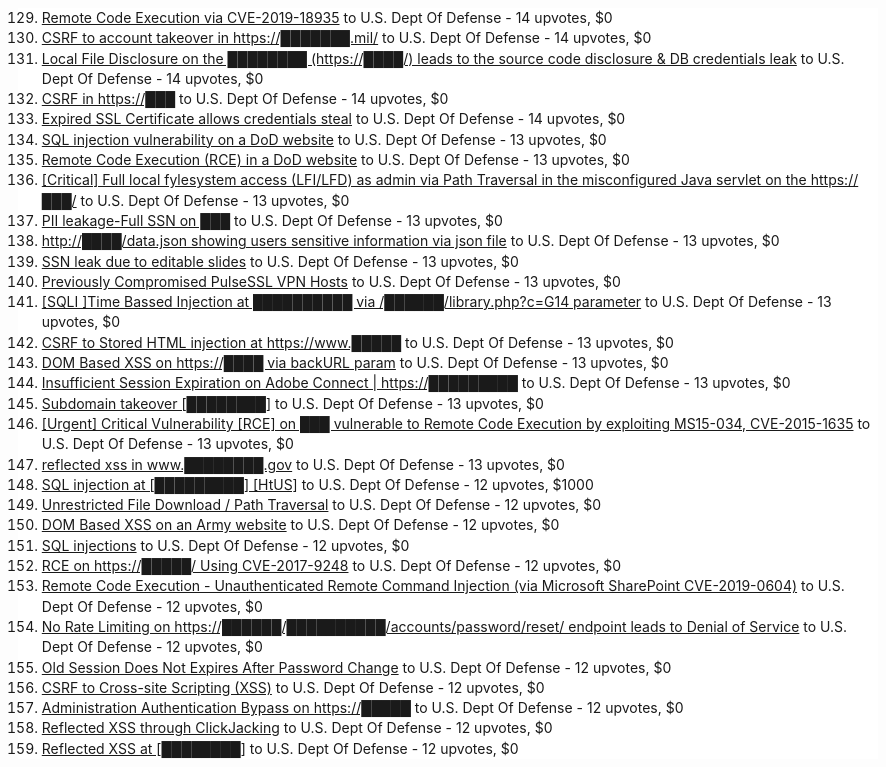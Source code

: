 129. [Remote Code Execution via CVE-2019-18935](https://hackerone.com/reports/913695) to U.S. Dept Of Defense - 14 upvotes, $0
130. [CSRF to account takeover in https://███████.mil/](https://hackerone.com/reports/987751) to U.S. Dept Of Defense - 14 upvotes, $0
131. [Local File Disclosure on the ████████ (https://████/) leads to the source code disclosure & DB credentials leak](https://hackerone.com/reports/685344) to U.S. Dept Of Defense - 14 upvotes, $0
132. [CSRF in  https://███](https://hackerone.com/reports/1090838) to U.S. Dept Of Defense - 14 upvotes, $0
133. [Expired SSL Certificate allows credentials steal](https://hackerone.com/reports/1344951) to U.S. Dept Of Defense - 14 upvotes, $0
134. [SQL injection vulnerability on a DoD website](https://hackerone.com/reports/189332) to U.S. Dept Of Defense - 13 upvotes, $0
135. [Remote Code Execution (RCE) in a DoD website](https://hackerone.com/reports/329397) to U.S. Dept Of Defense - 13 upvotes, $0
136. [[Critical] Full local fylesystem access (LFI/LFD) as admin via Path Traversal in the misconfigured Java servlet on the https://███/](https://hackerone.com/reports/497771) to U.S. Dept Of Defense - 13 upvotes, $0
137. [PII leakage-Full SSN on ███](https://hackerone.com/reports/644358) to U.S. Dept Of Defense - 13 upvotes, $0
138. [http://████/data.json  showing users sensitive information via  json file](https://hackerone.com/reports/184472) to U.S. Dept Of Defense - 13 upvotes, $0
139. [SSN leak due to editable slides](https://hackerone.com/reports/693943) to U.S. Dept Of Defense - 13 upvotes, $0
140. [Previously Compromised PulseSSL VPN Hosts](https://hackerone.com/reports/852713) to U.S. Dept Of Defense - 13 upvotes, $0
141. [[SQLI ]Time Bassed Injection at ██████████ via /██████/library.php?c=G14 parameter](https://hackerone.com/reports/1024984) to U.S. Dept Of Defense - 13 upvotes, $0
142. [CSRF to Stored HTML injection at https://www.█████](https://hackerone.com/reports/1014593) to U.S. Dept Of Defense - 13 upvotes, $0
143. [DOM Based XSS on https://████ via backURL param](https://hackerone.com/reports/1159255) to U.S. Dept Of Defense - 13 upvotes, $0
144. [Insufficient Session Expiration on Adobe Connect | https://█████████](https://hackerone.com/reports/996122) to U.S. Dept Of Defense - 13 upvotes, $0
145. [Subdomain takeover [​████████]](https://hackerone.com/reports/1341133) to U.S. Dept Of Defense - 13 upvotes, $0
146. [[Urgent] Critical Vulnerability [RCE] on ███ vulnerable to Remote Code Execution by exploiting MS15-034, CVE-2015-1635](https://hackerone.com/reports/469730) to U.S. Dept Of Defense - 13 upvotes, $0
147. [reflected xss in www.████████.gov](https://hackerone.com/reports/1814335) to U.S. Dept Of Defense - 13 upvotes, $0
148. [SQL injection at [█████████] [HtUS]](https://hackerone.com/reports/1626198) to U.S. Dept Of Defense - 12 upvotes, $1000
149. [Unrestricted File Download / Path Traversal](https://hackerone.com/reports/183925) to U.S. Dept Of Defense - 12 upvotes, $0
150. [DOM Based XSS on an Army website](https://hackerone.com/reports/191407) to U.S. Dept Of Defense - 12 upvotes, $0
151. [ SQL injections](https://hackerone.com/reports/272506) to U.S. Dept Of Defense - 12 upvotes, $0
152. [RCE on https://█████/ Using CVE-2017-9248](https://hackerone.com/reports/491668) to U.S. Dept Of Defense - 12 upvotes, $0
153. [Remote Code Execution - Unauthenticated Remote Command Injection (via Microsoft SharePoint CVE-2019-0604)](https://hackerone.com/reports/534630) to U.S. Dept Of Defense - 12 upvotes, $0
154. [No Rate Limiting on https://██████/██████████/accounts/password/reset/ endpoint leads to Denial of Service](https://hackerone.com/reports/862681) to U.S. Dept Of Defense - 12 upvotes, $0
155. [Old Session Does Not Expires After Password Change](https://hackerone.com/reports/1069392) to U.S. Dept Of Defense - 12 upvotes, $0
156. [CSRF to Cross-site Scripting (XSS)](https://hackerone.com/reports/1118521) to U.S. Dept Of Defense - 12 upvotes, $0
157. [Administration Authentication Bypass on https://█████](https://hackerone.com/reports/1146600) to U.S. Dept Of Defense - 12 upvotes, $0
158. [Reflected XSS through ClickJacking](https://hackerone.com/reports/1171403) to U.S. Dept Of Defense - 12 upvotes, $0
159. [Reflected XSS at [████████]](https://hackerone.com/reports/1196945) to U.S. Dept Of Defense - 12 upvotes, $0